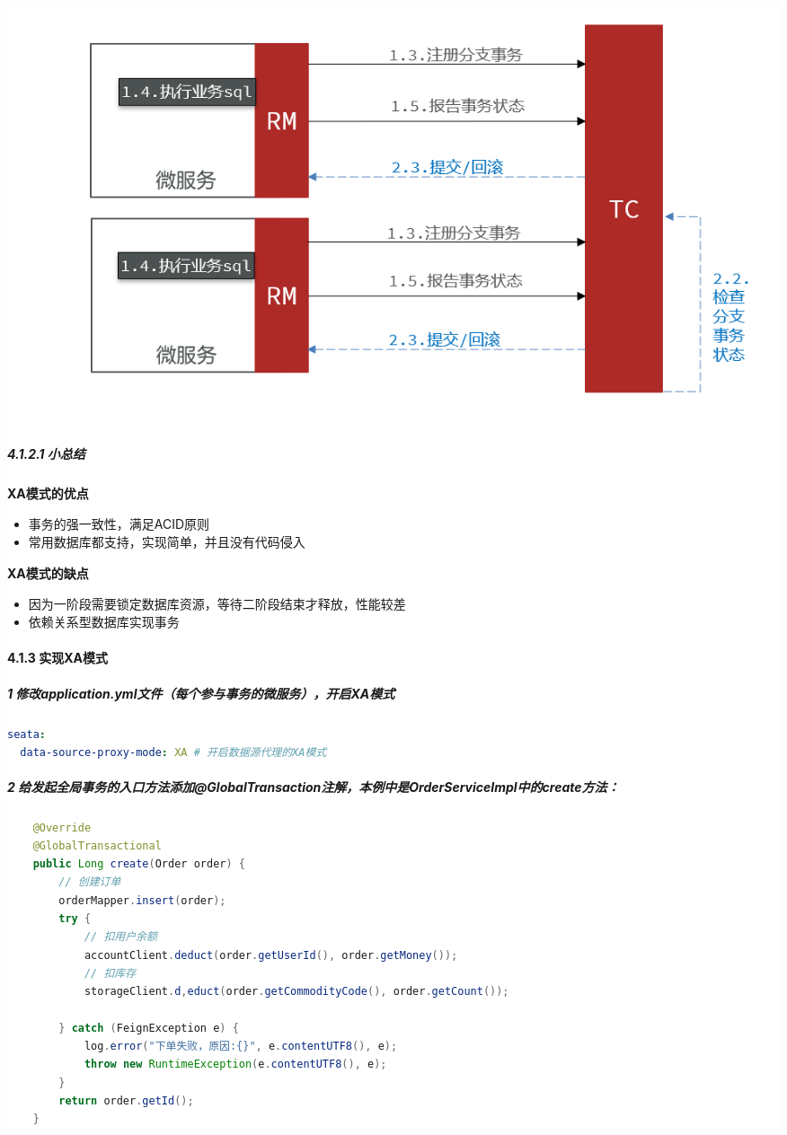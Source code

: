 ![image-20230323114411903](./assets/202303231144277.png)

##### 4.1.2.1 小总结

**XA模式的优点**

- 事务的强一致性，满足ACID原则
- 常用数据库都支持，实现简单，并且没有代码侵入

**XA模式的缺点**

- 因为一阶段需要锁定数据库资源，等待二阶段结束才释放，性能较差
- 依赖关系型数据库实现事务

#### 4.1.3 实现XA模式

##### 1 修改application.yml文件（每个参与事务的微服务），开启XA模式

```yml
seata:
  data-source-proxy-mode: XA # 开启数据源代理的XA模式
```

##### 2 给发起全局事务的入口方法添加@GlobalTransaction注解，本例中是OrderServiceImpl中的create方法：

```java
    @Override
    @GlobalTransactional
    public Long create(Order order) {
        // 创建订单
        orderMapper.insert(order);
        try {
            // 扣用户余额
            accountClient.deduct(order.getUserId(), order.getMoney());
            // 扣库存
            storageClient.d,educt(order.getCommodityCode(), order.getCount());

        } catch (FeignException e) {
            log.error("下单失败，原因:{}", e.contentUTF8(), e);
            throw new RuntimeException(e.contentUTF8(), e);
        }
        return order.getId();
    }
```